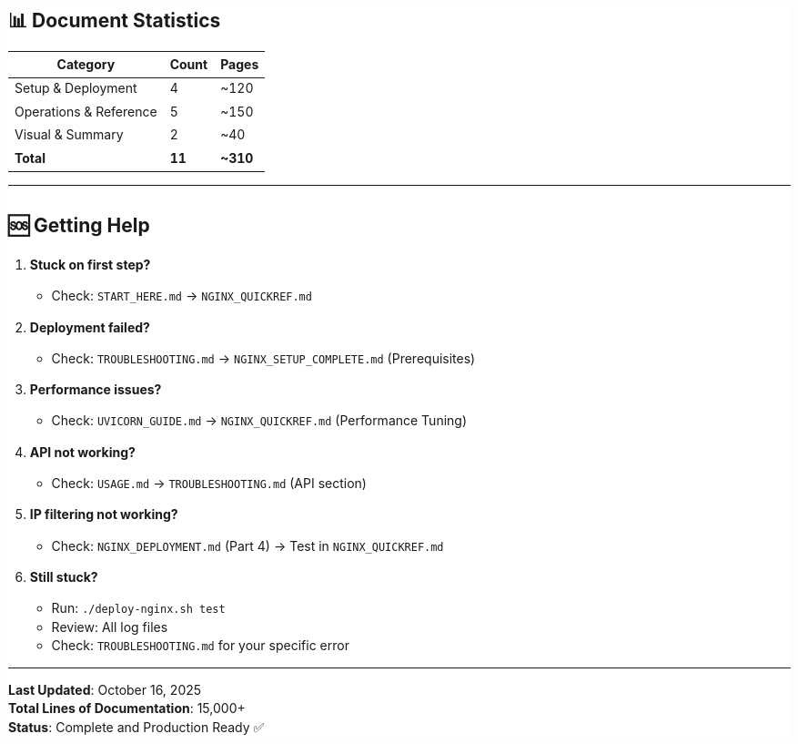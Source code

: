 
## 📊 Document Statistics

| Category | Count | Pages |
|----------|-------|-------|
| Setup & Deployment | 4 | ~120 |
| Operations & Reference | 5 | ~150 |
| Visual & Summary | 2 | ~40 |
| **Total** | **11** | **~310** |

---

## 🆘 Getting Help

1. **Stuck on first step?**
   - Check: `START_HERE.md` → `NGINX_QUICKREF.md`

2. **Deployment failed?**
   - Check: `TROUBLESHOOTING.md` → `NGINX_SETUP_COMPLETE.md` (Prerequisites)

3. **Performance issues?**
   - Check: `UVICORN_GUIDE.md` → `NGINX_QUICKREF.md` (Performance Tuning)

4. **API not working?**
   - Check: `USAGE.md` → `TROUBLESHOOTING.md` (API section)

5. **IP filtering not working?**
   - Check: `NGINX_DEPLOYMENT.md` (Part 4) → Test in `NGINX_QUICKREF.md`

6. **Still stuck?**
   - Run: `./deploy-nginx.sh test`
   - Review: All log files
   - Check: `TROUBLESHOOTING.md` for your specific error

---

**Last Updated**: October 16, 2025  
**Total Lines of Documentation**: 15,000+  
**Status**: Complete and Production Ready ✅

